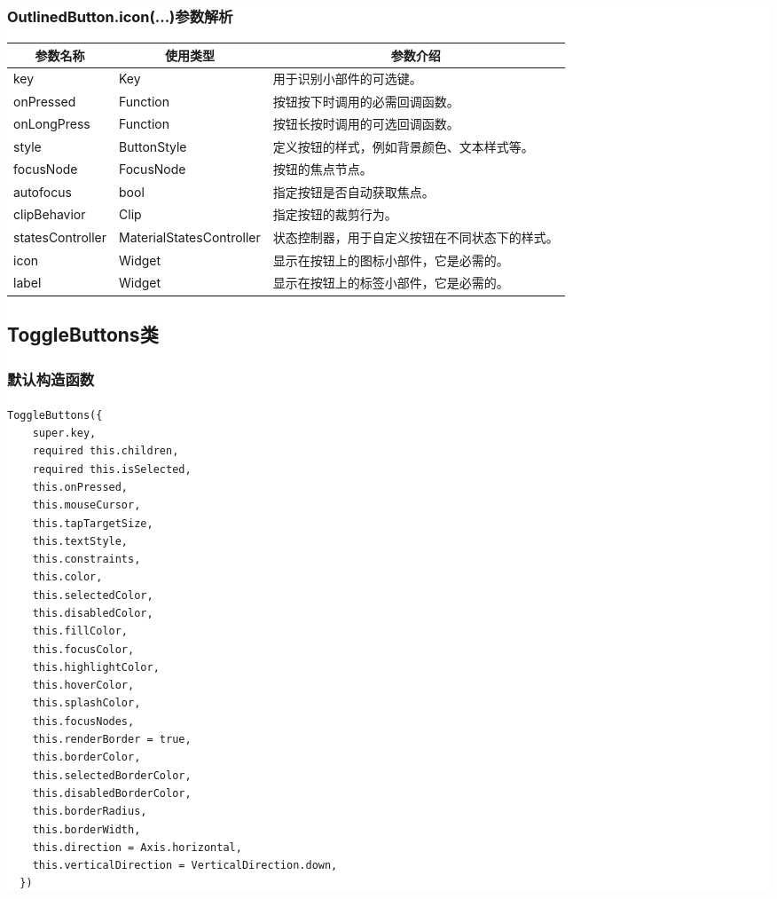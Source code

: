 ### OutlinedButton.icon(...)参数解析
| 参数名称             | 使用类型                     | 参数介绍                    |
|------------------|--------------------------|-------------------------|
| key              | Key                      | 用于识别小部件的可选键。            |
| onPressed        | Function                 | 按钮按下时调用的必需回调函数。         |
| onLongPress      | Function                 | 按钮长按时调用的可选回调函数。         |
| style            | ButtonStyle              | 定义按钮的样式，例如背景颜色、文本样式等。   |
| focusNode        | FocusNode                | 按钮的焦点节点。                |
| autofocus        | bool                     | 指定按钮是否自动获取焦点。           |
| clipBehavior     | Clip                     | 指定按钮的裁剪行为。              |
| statesController | MaterialStatesController | 状态控制器，用于自定义按钮在不同状态下的样式。 |
| icon             | Widget                   | 显示在按钮上的图标小部件，它是必需的。     |
| label            | Widget                   | 显示在按钮上的标签小部件，它是必需的。     |

## ToggleButtons类
### 默认构造函数
```text
ToggleButtons({
    super.key,
    required this.children,
    required this.isSelected,
    this.onPressed,
    this.mouseCursor,
    this.tapTargetSize,
    this.textStyle,
    this.constraints,
    this.color,
    this.selectedColor,
    this.disabledColor,
    this.fillColor,
    this.focusColor,
    this.highlightColor,
    this.hoverColor,
    this.splashColor,
    this.focusNodes,
    this.renderBorder = true,
    this.borderColor,
    this.selectedBorderColor,
    this.disabledBorderColor,
    this.borderRadius,
    this.borderWidth,
    this.direction = Axis.horizontal,
    this.verticalDirection = VerticalDirection.down,
  })
```

